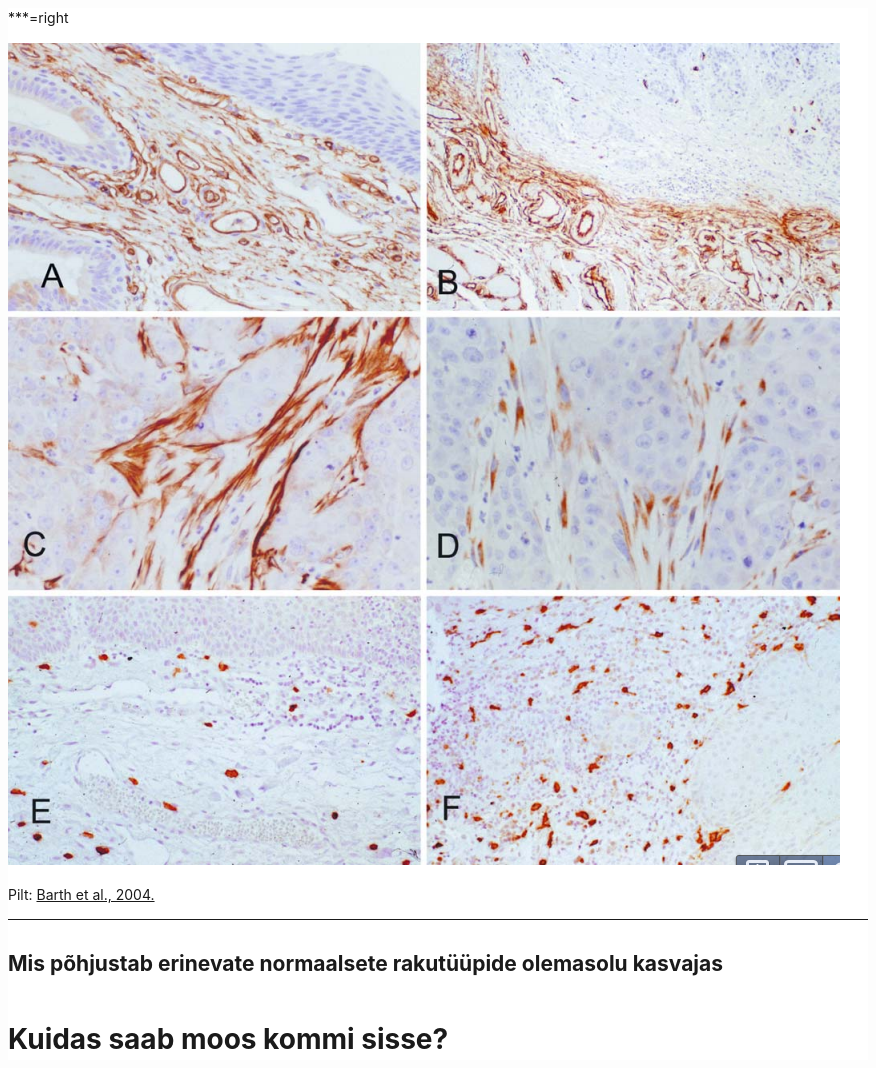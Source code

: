***=right

![hnsccstroma](assets/img/HNSCCstroma.png)


<footer class="source">Pilt: 
<a href="http://link.springer.com/content/pdf/10.1007/s00428-003-0965-1.pdf">Barth et al., 2004.
</a>
</footer>

---
## Mis põhjustab erinevate normaalsete rakutüüpide olemasolu kasvajas
# Kuidas saab moos kommi sisse?
